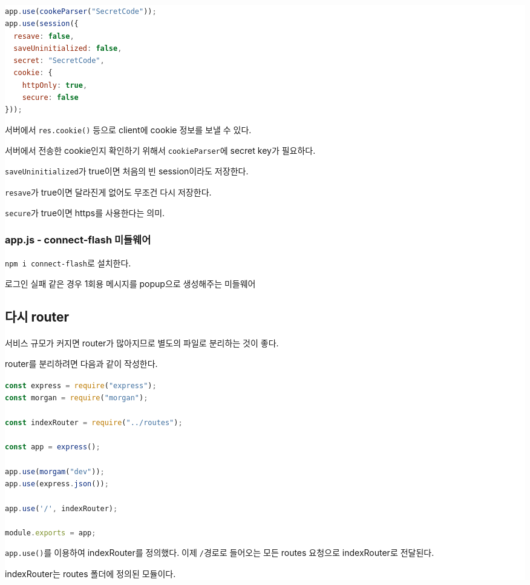 ```js
app.use(cookeParser("SecretCode"));
app.use(session({
  resave: false,
  saveUninitialized: false,
  secret: "SecretCode",
  cookie: {
    httpOnly: true,
    secure: false
}));
```

서버에서 `res.cookie()` 등으로 client에 cookie 정보를 보낼 수 있다.

서버에서 전송한 cookie인지 확인하기 위해서 `cookieParser`에 secret key가 필요하다.

`saveUninitialized`가 true이면 처음의 빈 session이라도 저장한다.

`resave`가 true이면 달라진게 없어도 무조건 다시 저장한다.

`secure`가 true이면 https를 사용한다는 의미.

### app.js - connect-flash 미들웨어

`npm i connect-flash`로 설치한다.

로그인 실패 같은 경우 1회용 메시지를 popup으로 생성해주는 미들웨어

## 다시 router

서비스 규모가 커지면 router가 많아지므로 별도의 파일로 분리하는 것이 좋다.

router를 분리하려면 다음과 같이 작성한다.


```js
const express = require("express");
const morgan = require("morgan");

const indexRouter = require("../routes");

const app = express();

app.use(morgam("dev"));
app.use(express.json());

app.use('/', indexRouter);

module.exports = app;

```

`app.use()`를 이용하여 indexRouter를 정의했다.
이제 `/`경로로 들어오는 모든 routes 요청으로 indexRouter로 전달된다.

indexRouter는 routes 폴더에 정의된 모듈이다.
